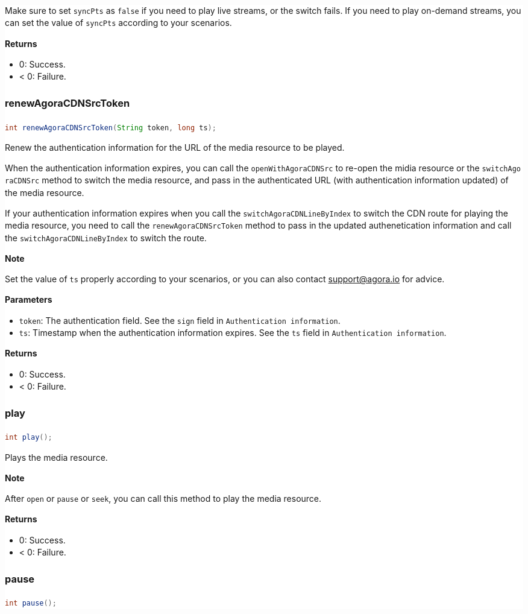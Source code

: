 Make sure to set `syncPts` as `false` if you need to play live streams, or the switch fails. If you need to play on-demand streams, you can set the value of `syncPts` according to your scenarios.

**Returns**

- 0: Success.
- < 0: Failure.

### renewAgoraCDNSrcToken

```java
int renewAgoraCDNSrcToken(String token, long ts);
```
Renew the authentication information for the URL of the media resource to be played.

When the authentication information expires, you can call the `openWithAgoraCDNSrc` to re-open the midia resource or the `switchAgoraCDNSrc` method to switch the media resource, and pass in the authenticated URL (with authentication information updated) of the media resource.

If your authentication information expires when you call the `switchAgoraCDNLineByIndex` to switch the CDN route for playing the media resource, you need to call the `renewAgoraCDNSrcToken` method to pass in the updated authenetication information and call the `switchAgoraCDNLineByIndex` to switch the route.

**Note**

Set the value of `ts` properly according to your scenarios, or you can also contact support@agora.io for advice. 

**Parameters**

- `token`: The authentication field. See the `sign` field in `Authentication information`.
- `ts`: Timestamp when the authentication information expires. See the `ts` field in `Authentication information`.

**Returns**

- 0: Success.
- < 0: Failure.

### play
```java
int play();
```

Plays the media resource.

**Note**

After `open` or `pause` or `seek`, you can call this method to play the media resource.

**Returns**

- 0: Success.
- < 0: Failure.

### pause
```java
int pause();
```
